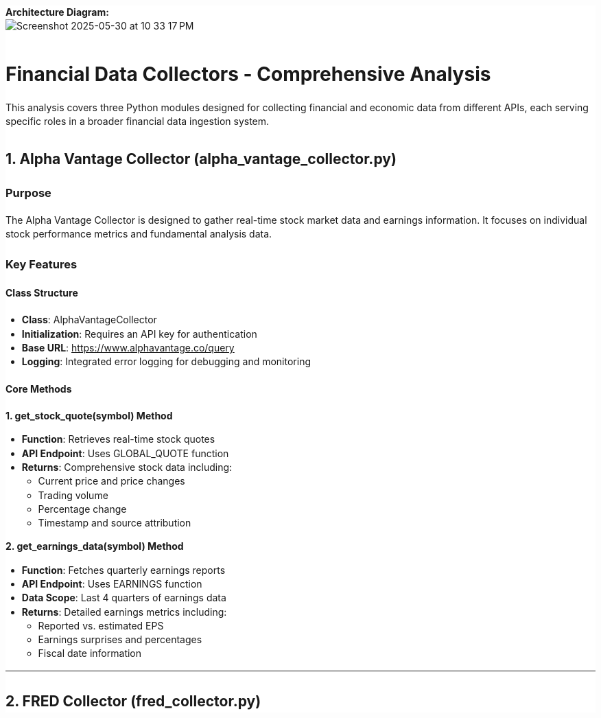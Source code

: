 **Architecture Diagram:**  
<img width="682" alt="Screenshot 2025-05-30 at 10 33 17 PM" src="https://github.com/user-attachments/assets/758d028d-6ffd-455a-834c-10c33273f628" />


# **Financial Data Collectors \- Comprehensive Analysis**

This analysis covers three Python modules designed for collecting financial and economic data from different APIs, each serving specific roles in a broader financial data ingestion system.

## **1\. Alpha Vantage Collector (alpha\_vantage\_collector.py)**

### **Purpose**

The Alpha Vantage Collector is designed to gather real-time stock market data and earnings information. It focuses on individual stock performance metrics and fundamental analysis data.

### **Key Features**

#### **Class Structure**

* **Class**: AlphaVantageCollector  
* **Initialization**: Requires an API key for authentication  
* **Base URL**: https://www.alphavantage.co/query  
* **Logging**: Integrated error logging for debugging and monitoring

#### **Core Methods**

**1\. get\_stock\_quote(symbol) Method**

* **Function**: Retrieves real-time stock quotes  
* **API Endpoint**: Uses GLOBAL\_QUOTE function  
* **Returns**: Comprehensive stock data including:  
  * Current price and price changes  
  * Trading volume  
  * Percentage change  
  * Timestamp and source attribution

**2\. get\_earnings\_data(symbol) Method**

* **Function**: Fetches quarterly earnings reports  
* **API Endpoint**: Uses EARNINGS function  
* **Data Scope**: Last 4 quarters of earnings data  
* **Returns**: Detailed earnings metrics including:  
  * Reported vs. estimated EPS  
  * Earnings surprises and percentages  
  * Fiscal date information

---

## **2\. FRED Collector (fred\_collector.py)**

